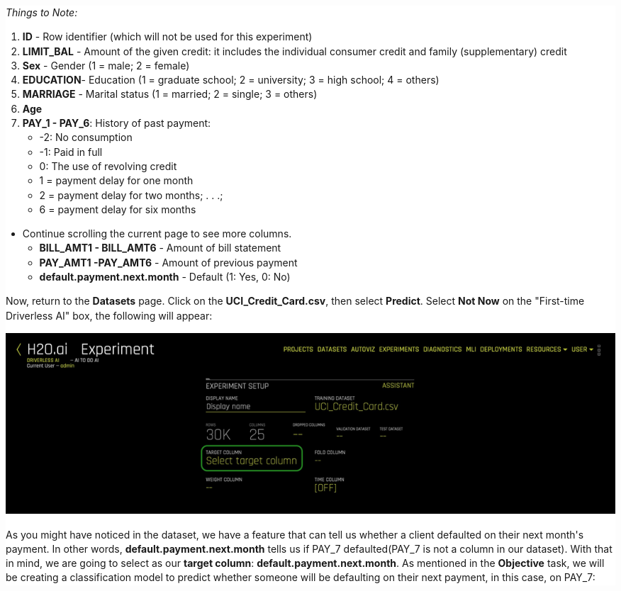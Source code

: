 *Things to Note:*

1. **ID** - Row identifier (which will not be used for this experiment)
2. **LIMIT_BAL** - Amount of the given credit: it includes the individual consumer credit and family (supplementary) credit
3. **Sex** - Gender (1 =  male; 2 = female)
4. **EDUCATION**- Education (1 = graduate school; 2 = university; 3 = high school; 4 = others)
5. **MARRIAGE** - Marital status (1 = married; 2 = single; 3 = others)
6. **Age**
7. **PAY_1 - PAY_6**: History of past payment:
    - -2: No consumption
    - -1: Paid in full 
    - 0: The use of revolving credit
    - 1 = payment delay for one month
    - 2 = payment delay for two months; . . .; 
    - 6 = payment delay for six months
- Continue scrolling the current page to see more columns.
  -  **BILL_AMT1 - BILL_AMT6** - Amount of bill statement 
  -  **PAY_AMT1 -PAY_AMT6** - Amount of previous payment 
  -  **default.payment.next.month** - Default (1: Yes, 0: No)

Now, return to the **Datasets** page. Click on the **UCI_Credit_Card.csv**, then select **Predict**. Select **Not Now** on the "First-time Driverless AI" box, the following will appear:

![experiment-page](assets/experiment-page.jpg)

As you might have noticed in the dataset, we have a feature that can tell us whether a client defaulted on their next month's payment. In other words, **default.payment.next.month** tells us if PAY_7 defaulted(PAY_7 is not a column in our dataset). With that in mind, we are going to select as our **target column**:  **default.payment.next.month**. As mentioned in the **Objective** task, we will be creating a classification model to predict whether someone will be defaulting on their next payment, in this case, on PAY_7: 
